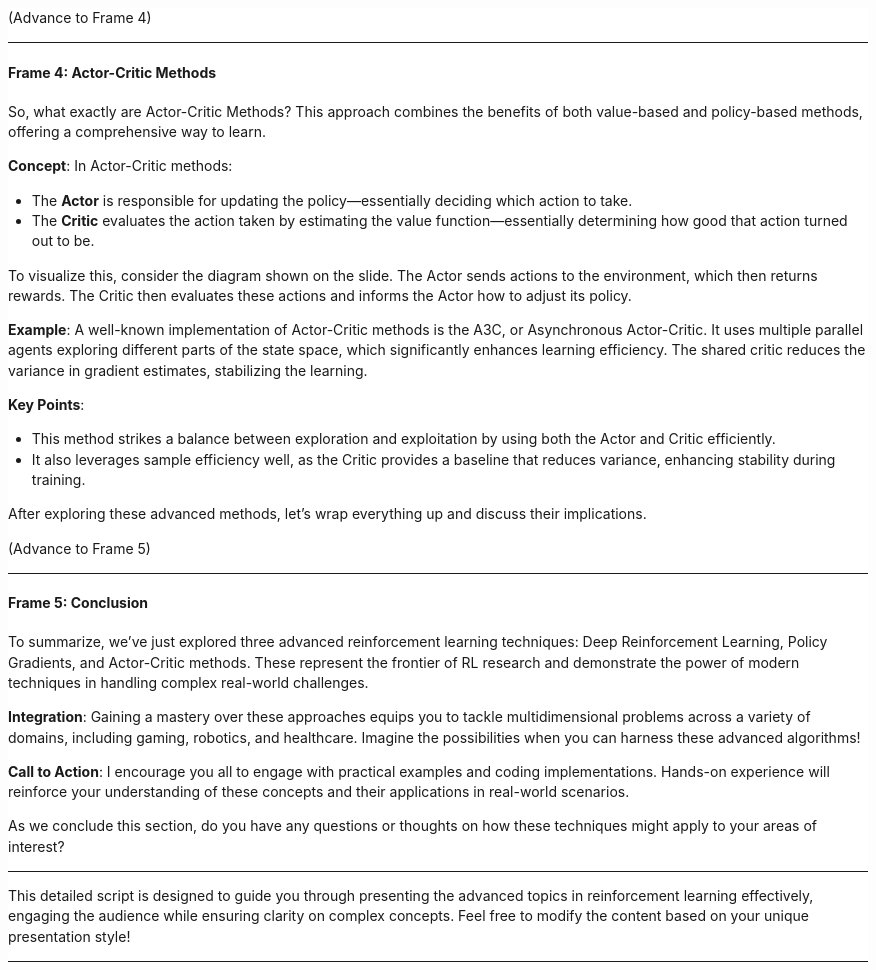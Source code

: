 (Advance to Frame 4)

---

#### Frame 4: Actor-Critic Methods

So, what exactly are Actor-Critic Methods? This approach combines the benefits of both value-based and policy-based methods, offering a comprehensive way to learn.

**Concept**: In Actor-Critic methods:
- The **Actor** is responsible for updating the policy—essentially deciding which action to take.
- The **Critic** evaluates the action taken by estimating the value function—essentially determining how good that action turned out to be.

To visualize this, consider the diagram shown on the slide. The Actor sends actions to the environment, which then returns rewards. The Critic then evaluates these actions and informs the Actor how to adjust its policy.

**Example**: A well-known implementation of Actor-Critic methods is the A3C, or Asynchronous Actor-Critic. It uses multiple parallel agents exploring different parts of the state space, which significantly enhances learning efficiency. The shared critic reduces the variance in gradient estimates, stabilizing the learning.

**Key Points**:

- This method strikes a balance between exploration and exploitation by using both the Actor and Critic efficiently.
- It also leverages sample efficiency well, as the Critic provides a baseline that reduces variance, enhancing stability during training.

After exploring these advanced methods, let’s wrap everything up and discuss their implications.

(Advance to Frame 5)

---

#### Frame 5: Conclusion

To summarize, we’ve just explored three advanced reinforcement learning techniques: Deep Reinforcement Learning, Policy Gradients, and Actor-Critic methods. These represent the frontier of RL research and demonstrate the power of modern techniques in handling complex real-world challenges.

**Integration**: Gaining a mastery over these approaches equips you to tackle multidimensional problems across a variety of domains, including gaming, robotics, and healthcare. Imagine the possibilities when you can harness these advanced algorithms!

**Call to Action**: I encourage you all to engage with practical examples and coding implementations. Hands-on experience will reinforce your understanding of these concepts and their applications in real-world scenarios.

As we conclude this section, do you have any questions or thoughts on how these techniques might apply to your areas of interest? 

---

This detailed script is designed to guide you through presenting the advanced topics in reinforcement learning effectively, engaging the audience while ensuring clarity on complex concepts. Feel free to modify the content based on your unique presentation style!

---